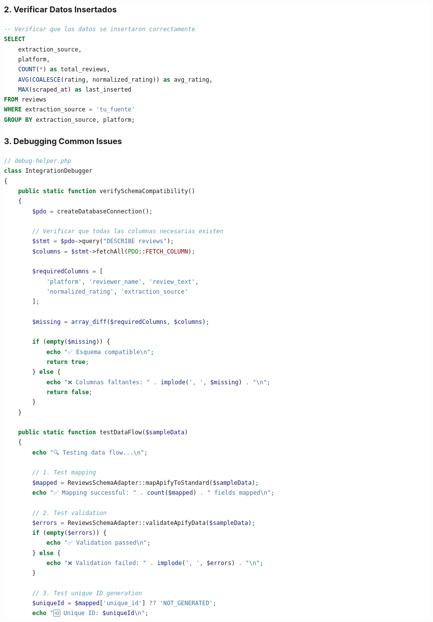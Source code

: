 ### **2. Verificar Datos Insertados**

```sql
-- Verificar que los datos se insertaron correctamente
SELECT 
    extraction_source,
    platform,
    COUNT(*) as total_reviews,
    AVG(COALESCE(rating, normalized_rating)) as avg_rating,
    MAX(scraped_at) as last_inserted
FROM reviews 
WHERE extraction_source = 'tu_fuente'
GROUP BY extraction_source, platform;
```

### **3. Debugging Common Issues**

```php
// debug-helper.php
class IntegrationDebugger 
{
    public static function verifySchemaCompatibility() 
    {
        $pdo = createDatabaseConnection();
        
        // Verificar que todas las columnas necesarias existen
        $stmt = $pdo->query("DESCRIBE reviews");
        $columns = $stmt->fetchAll(PDO::FETCH_COLUMN);
        
        $requiredColumns = [
            'platform', 'reviewer_name', 'review_text', 
            'normalized_rating', 'extraction_source'
        ];
        
        $missing = array_diff($requiredColumns, $columns);
        
        if (empty($missing)) {
            echo "✅ Esquema compatible\n";
            return true;
        } else {
            echo "❌ Columnas faltantes: " . implode(', ', $missing) . "\n";
            return false;
        }
    }
    
    public static function testDataFlow($sampleData) 
    {
        echo "🔍 Testing data flow...\n";
        
        // 1. Test mapping
        $mapped = ReviewsSchemaAdapter::mapApifyToStandard($sampleData);
        echo "✅ Mapping successful: " . count($mapped) . " fields mapped\n";
        
        // 2. Test validation  
        $errors = ReviewsSchemaAdapter::validateApifyData($sampleData);
        if (empty($errors)) {
            echo "✅ Validation passed\n";
        } else {
            echo "❌ Validation failed: " . implode(', ', $errors) . "\n";
        }
        
        // 3. Test unique ID generation
        $uniqueId = $mapped['unique_id'] ?? 'NOT_GENERATED';
        echo "🆔 Unique ID: $uniqueId\n";
```